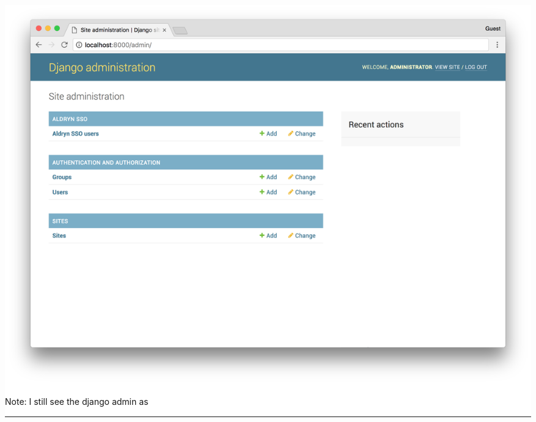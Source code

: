  <div style='margin: 0 auto;'><p align='center'><img src='pictures/djadmin.png'></p></div>  
Note: I still see the django admin as

---